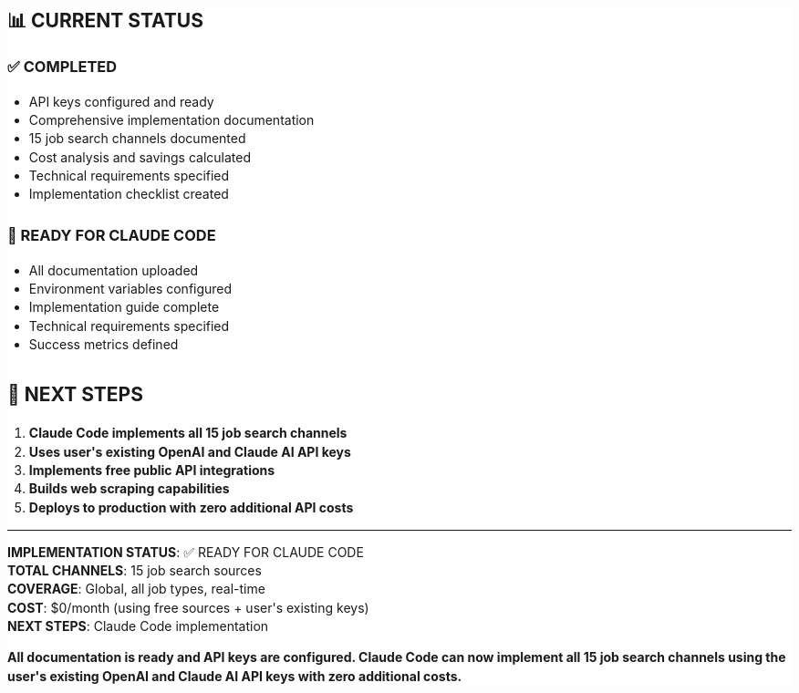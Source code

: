 ## 📊 CURRENT STATUS

### **✅ COMPLETED**
- API keys configured and ready
- Comprehensive implementation documentation
- 15 job search channels documented
- Cost analysis and savings calculated
- Technical requirements specified
- Implementation checklist created

### **🔧 READY FOR CLAUDE CODE**
- All documentation uploaded
- Environment variables configured
- Implementation guide complete
- Technical requirements specified
- Success metrics defined

## 🚀 NEXT STEPS

1. **Claude Code implements all 15 job search channels**
2. **Uses user's existing OpenAI and Claude AI API keys**
3. **Implements free public API integrations**
4. **Builds web scraping capabilities**
5. **Deploys to production with zero additional API costs**

---

**IMPLEMENTATION STATUS**: ✅ READY FOR CLAUDE CODE  
**TOTAL CHANNELS**: 15 job search sources  
**COVERAGE**: Global, all job types, real-time  
**COST**: $0/month (using free sources + user's existing keys)  
**NEXT STEPS**: Claude Code implementation  

**All documentation is ready and API keys are configured. Claude Code can now implement all 15 job search channels using the user's existing OpenAI and Claude AI API keys with zero additional costs.**
